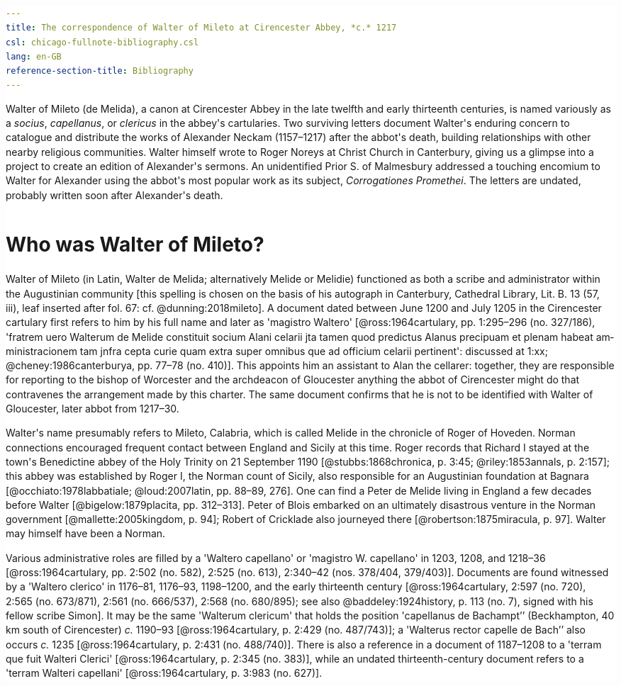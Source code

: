 ```yaml
---
title: The correspondence of Walter of Mileto at Cirencester Abbey, *c.* 1217
csl: chicago-fullnote-bibliography.csl
lang: en-GB
reference-section-title: Bibliography
---
```


Walter of Mileto (de Melida), a canon at Cirencester Abbey in the late twelfth and early thirteenth centuries, is named variously as a *socius*, *capellanus*, or *clericus* in the abbey's cartularies. Two surviving letters document Walter's enduring concern to catalogue and distribute the works of Alexander Neckam (1157–1217) after the abbot's death, building relationships with other nearby religious communities. Walter himself wrote to Roger Noreys at Christ Church in Canterbury, giving us a glimpse into a project to create an edition of Alexander's sermons. An unidentified Prior S. of Malmesbury addressed a touching encomium to Walter for Alexander using the abbot's most popular work as its subject, *Corrogationes Promethei*. The letters are undated, probably written soon after Alexander's death.

# Who was Walter of Mileto?

Walter of Mileto (in Latin, Walter de Melida; alternatively Melide or Melidie) functioned as both a scribe and administrator within the Augustinian community [this spelling is chosen on the basis of his autograph in Canterbury, Cathedral Library, Lit. B. 13 (57, iii), leaf inserted after fol. 67: cf. @dunning:2018mileto]. A document dated between June 1200 and July 1205 in the Cirencester cartulary first refers to him by his full name and later as 'magistro Waltero' [@ross:1964cartulary, pp. 1:295–296 (no. 327/186), <span lang="la">'fratrem uero Walterum de Melide constituit socium Alani celarii jta tamen quod predictus Alanus precipuam et plenam habeat amministracionem tam jnfra cepta curie quam extra super omnibus que ad officium celarii pertinent':</span> discussed at 1:xx; @cheney:1986canterburya, pp. 77–78 (no. 410)]. This appoints him an assistant to Alan the cellarer: together, they are responsible for reporting to the bishop of Worcester and the archdeacon of Gloucester anything the abbot of Cirencester might do that contravenes the arrangement made by this charter. The same document confirms that he is not to be identified with Walter of Gloucester, later abbot from 1217–30.

Walter's name presumably refers to Mileto, Calabria, which is called Melide in the chronicle of Roger of Hoveden. Norman connections encouraged frequent contact between England and Sicily at this time. Roger records that Richard I stayed at the town's Benedictine abbey of the Holy Trinity on 21 September 1190 [@stubbs:1868chronica, p. 3:45; @riley:1853annals, p. 2:157]; this abbey was established by Roger I, the Norman count of Sicily, also responsible for an Augustinian foundation at Bagnara [@occhiato:1978labbatiale; @loud:2007latin, pp. 88–89, 276]. One can find a Peter de Melide living in England a few decades before Walter [@bigelow:1879placita, pp. 312–313]. Peter of Blois embarked on an ultimately disastrous venture in the Norman government [@mallette:2005kingdom, p. 94]; Robert of Cricklade also journeyed there [@robertson:1875miracula, p. 97]. Walter may himself have been a Norman.

Various administrative roles are filled by a 'Waltero capellano' or 'magistro W. capellano' in 1203, 1208, and 1218–36 [@ross:1964cartulary, pp. 2:502 (no. 582), 2:525 (no. 613), 2:340–42 (nos. 378/404, 379/403)]. Documents are found witnessed by a 'Waltero clerico' in 1176–81, 1176–93, 1198–1200, and the early thirteenth century [@ross:1964cartulary, 2:597 (no. 720), 2:565 (no. 673/871), 2:561 (no. 666/537), 2:568 (no. 680/895); see also @baddeley:1924history, p. 113 (no. 7), signed with his fellow scribe Simon]. It may be the same 'Walterum clericum' that holds the position 'capellanus de Bachampt’’ (Beckhampton, 40 km south of Cirencester) *c.* 1190–93 [@ross:1964cartulary, p. 2:429 (no. 487/743)]; a 'Walterus rector capelle de Bach’’ also occurs *c.* 1235 [@ross:1964cartulary, p. 2:431 (no. 488/740)]. There is also a reference in a document of 1187–1208 to a 'terram que fuit Walteri Clerici' [@ross:1964cartulary, p. 2:345 (no. 383)], while an undated thirteenth-century document refers to a 'terram Walteri capellani' [@ross:1964cartulary, p. 3:983 (no. 627)].
